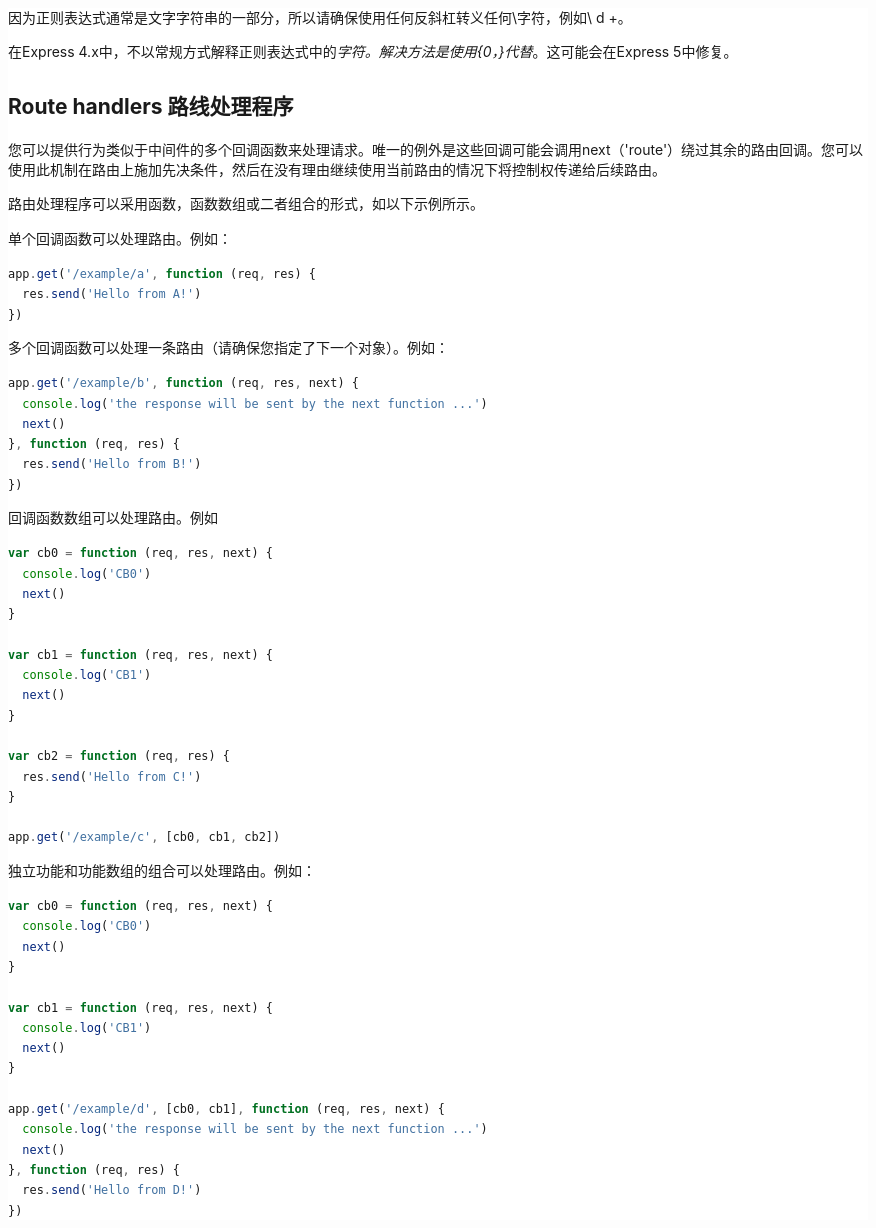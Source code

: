 因为正则表达式通常是文字字符串的一部分，所以请确保使用任何反斜杠转义任何\字符，例如\\ d +。

在Express 4.x中，不以常规方式解释正则表达式中的*字符。解决方法是使用{0，}代替*。这可能会在Express 5中修复。

## Route handlers  路线处理程序

您可以提供行为类似于中间件的多个回调函数来处理请求。唯一的例外是这些回调可能会调用next（'route'）绕过其余的路由回调。您可以使用此机制在路由上施加先决条件，然后在没有理由继续使用当前路由的情况下将控制权传递给后续路由。

路由处理程序可以采用函数，函数数组或二者组合的形式，如以下示例所示。

单个回调函数可以处理路由。例如：

```javascript
app.get('/example/a', function (req, res) {
  res.send('Hello from A!')
})
```

多个回调函数可以处理一条路由（请确保您指定了下一个对象）。例如：

```javascript
app.get('/example/b', function (req, res, next) {
  console.log('the response will be sent by the next function ...')
  next()
}, function (req, res) {
  res.send('Hello from B!')
})
```

回调函数数组可以处理路由。例如

```javascript
var cb0 = function (req, res, next) {
  console.log('CB0')
  next()
}

var cb1 = function (req, res, next) {
  console.log('CB1')
  next()
}

var cb2 = function (req, res) {
  res.send('Hello from C!')
}

app.get('/example/c', [cb0, cb1, cb2])
```

独立功能和功能数组的组合可以处理路由。例如：

```javascript
var cb0 = function (req, res, next) {
  console.log('CB0')
  next()
}

var cb1 = function (req, res, next) {
  console.log('CB1')
  next()
}

app.get('/example/d', [cb0, cb1], function (req, res, next) {
  console.log('the response will be sent by the next function ...')
  next()
}, function (req, res) {
  res.send('Hello from D!')
})
```